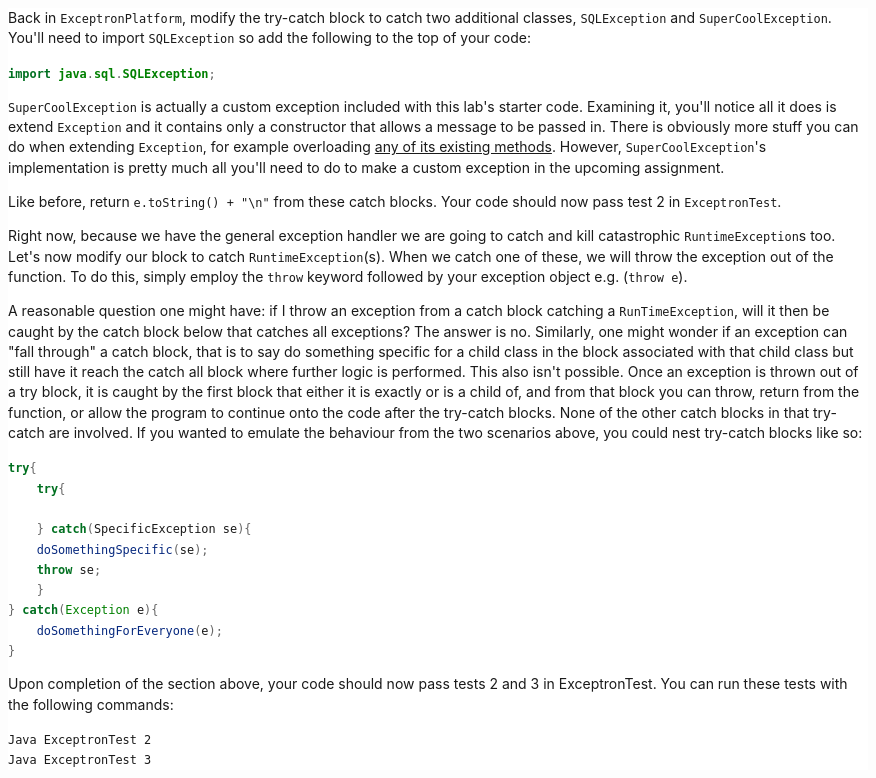 Back in `ExceptronPlatform`, modify the try-catch block to catch two additional classes, `SQLException` and `SuperCoolException`. You'll need to import
`SQLException` so add the following to the top of your code:

```java
import java.sql.SQLException;
```

`SuperCoolException` is actually a custom exception included with this lab's starter code. Examining it, you'll notice all it does is extend `Exception` and it contains
only a constructor that allows a message to be passed in. There is obviously more stuff you can do when extending `Exception`, for example overloading [any of its existing methods](https://docs.oracle.com/javase/7/docs/api/java/lang/Exception.html). However, `SuperCoolException`'s
implementation is pretty much all you'll need to do to make a custom exception in the upcoming assignment.

Like before, return `e.toString() + "\n"` from these catch blocks. Your code should now pass test 2 in `ExceptronTest`.

Right now, because we have the general exception handler we are going to catch and kill catastrophic `RuntimeException`s too. Let's now modify
our block to catch `RuntimeException`(s). When we catch one of these, we will throw the exception out of the function. To do this,
simply employ the `throw` keyword followed by your exception object e.g. (`throw e`). 

A reasonable question one might have: if I throw an exception from a catch block catching a `RunTimeException`, will it then be caught by the 
catch block below that catches all exceptions? The answer is no. Similarly, one might wonder if an exception can "fall through" a catch block, 
that is to say
do something specific for a child class in the block associated with that child class but still have it reach the catch all block where further
logic is performed. This also isn't possible.
Once an exception is thrown out of a try block, it is caught by the first block that either it is exactly or is a child of, and from that block
you can throw, return from the function, or allow the program to continue onto the code after the try-catch blocks. None of the other catch blocks
in that try-catch are involved. If you wanted to emulate the behaviour from the two scenarios above, you could nest try-catch blocks like so:

```java
try{
    try{
        
    } catch(SpecificException se){
    doSomethingSpecific(se);
    throw se;
    }
} catch(Exception e){
    doSomethingForEveryone(e);
}
```


Upon completion of the section above, your code should now pass tests 2 and 3 in ExceptronTest. You can run these tests with the following commands:
```terminal
Java ExceptronTest 2
Java ExceptronTest 3
```
